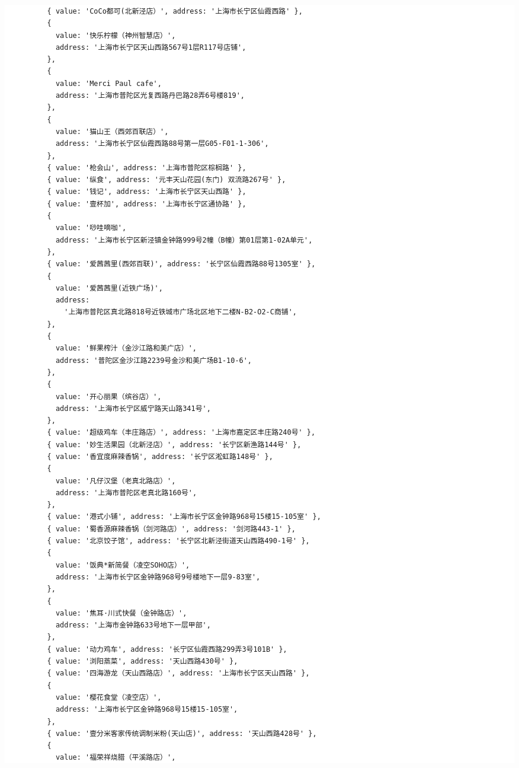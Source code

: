 ```html
          { value: 'CoCo都可(北新泾店）', address: '上海市长宁区仙霞西路' },
          {
            value: '快乐柠檬（神州智慧店）',
            address: '上海市长宁区天山西路567号1层R117号店铺',
          },
          {
            value: 'Merci Paul cafe',
            address: '上海市普陀区光复西路丹巴路28弄6号楼819',
          },
          {
            value: '猫山王（西郊百联店）',
            address: '上海市长宁区仙霞西路88号第一层G05-F01-1-306',
          },
          { value: '枪会山', address: '上海市普陀区棕榈路' },
          { value: '纵食', address: '元丰天山花园(东门) 双流路267号' },
          { value: '钱记', address: '上海市长宁区天山西路' },
          { value: '壹杯加', address: '上海市长宁区通协路' },
          {
            value: '唦哇嘀咖',
            address: '上海市长宁区新泾镇金钟路999号2幢（B幢）第01层第1-02A单元',
          },
          { value: '爱茜茜里(西郊百联)', address: '长宁区仙霞西路88号1305室' },
          {
            value: '爱茜茜里(近铁广场)',
            address:
              '上海市普陀区真北路818号近铁城市广场北区地下二楼N-B2-O2-C商铺',
          },
          {
            value: '鲜果榨汁（金沙江路和美广店）',
            address: '普陀区金沙江路2239号金沙和美广场B1-10-6',
          },
          {
            value: '开心丽果（缤谷店）',
            address: '上海市长宁区威宁路天山路341号',
          },
          { value: '超级鸡车（丰庄路店）', address: '上海市嘉定区丰庄路240号' },
          { value: '妙生活果园（北新泾店）', address: '长宁区新渔路144号' },
          { value: '香宜度麻辣香锅', address: '长宁区淞虹路148号' },
          {
            value: '凡仔汉堡（老真北路店）',
            address: '上海市普陀区老真北路160号',
          },
          { value: '港式小铺', address: '上海市长宁区金钟路968号15楼15-105室' },
          { value: '蜀香源麻辣香锅（剑河路店）', address: '剑河路443-1' },
          { value: '北京饺子馆', address: '长宁区北新泾街道天山西路490-1号' },
          {
            value: '饭典*新简餐（凌空SOHO店）',
            address: '上海市长宁区金钟路968号9号楼地下一层9-83室',
          },
          {
            value: '焦耳·川式快餐（金钟路店）',
            address: '上海市金钟路633号地下一层甲部',
          },
          { value: '动力鸡车', address: '长宁区仙霞西路299弄3号101B' },
          { value: '浏阳蒸菜', address: '天山西路430号' },
          { value: '四海游龙（天山西路店）', address: '上海市长宁区天山西路' },
          {
            value: '樱花食堂（凌空店）',
            address: '上海市长宁区金钟路968号15楼15-105室',
          },
          { value: '壹分米客家传统调制米粉(天山店)', address: '天山西路428号' },
          {
            value: '福荣祥烧腊（平溪路店）',
```